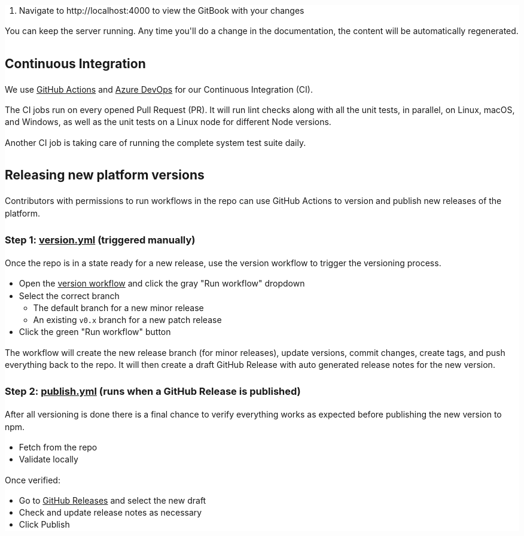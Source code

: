 1. Navigate to http://localhost:4000 to view the GitBook with your changes

You can keep the server running. Any time you'll do a change in the documentation, the content will be automatically regenerated.

## Continuous Integration

We use [GitHub Actions][4] and [Azure DevOps] for our Continuous Integration (CI).

The CI jobs run on every opened Pull Request (PR). It will run lint checks along with all the unit tests, in parallel, on Linux, macOS, and Windows, as well as the unit tests on a Linux node for different Node versions.

Another CI job is taking care of running the complete system test suite daily.

## Releasing new platform versions

Contributors with permissions to run workflows in the repo can use GitHub
Actions to version and publish new releases of the platform.

### Step 1: [version.yml][7] (triggered manually)

Once the repo is in a state ready for a new release, use the version workflow
to trigger the versioning process.

- Open the [version workflow][7] and click the gray "Run workflow" dropdown
- Select the correct branch
  - The default branch for a new minor release
  - An existing `v0.x` branch for a new patch release
- Click the green "Run workflow" button

The workflow will create the new release branch (for minor releases), update
versions, commit changes, create tags, and push everything back to the repo. It
will then create a draft GitHub Release with auto generated release notes for
the new version.

### Step 2: [publish.yml][8] (runs when a GitHub Release is published)

After all versioning is done there is a final chance to verify everything works
as expected before publishing the new version to npm.

- Fetch from the repo
- Validate locally

Once verified:

- Go to [GitHub Releases][9] and select the new draft
- Check and update release notes as necessary
- Click Publish

[Azure DevOps]: https://dev.azure.com/ElectrodeNative/Electrode%20Native/_build?definitionId=1&_a=summary

[new issue]: https://github.com/electrode-io/electrode-native/issues/new

[open issue]: https://github.com/electrode-io/electrode-native/issues

[react-native-electrode-bridge]: https://github.com/electrode-io/react-native-electrode-bridge

[TypeScript]: https://www.typescriptlang.org/

[mocha]: https://mochajs.org/

[sinon]: https://sinonjs.org/


[gitbook]: https://www.gitbook.com
[gitbook cli]: https://github.com/GitbookIO/gitbook-cli
[1]: https://yarnpkg.com/lang/en/docs/workspaces/
[2]: https://github.com/lerna/lerna
[3]: https://github.com/yarnpkg/yarn
[4]: https://github.com/electrode-io/electrode-native/actions/
[5]: https://github.com/istanbuljs/nyc
[6]: https://coveralls.io/github/electrode-io/electrode-native
[7]: https://github.com/electrode-io/electrode-native/actions/workflows/version.yml
[8]: https://github.com/electrode-io/electrode-native/actions/workflows/publish.yml
[9]: https://github.com/electrode-io/electrode-native/releases
[10]: https://github.com/electrode-io/electrode-native-manifest